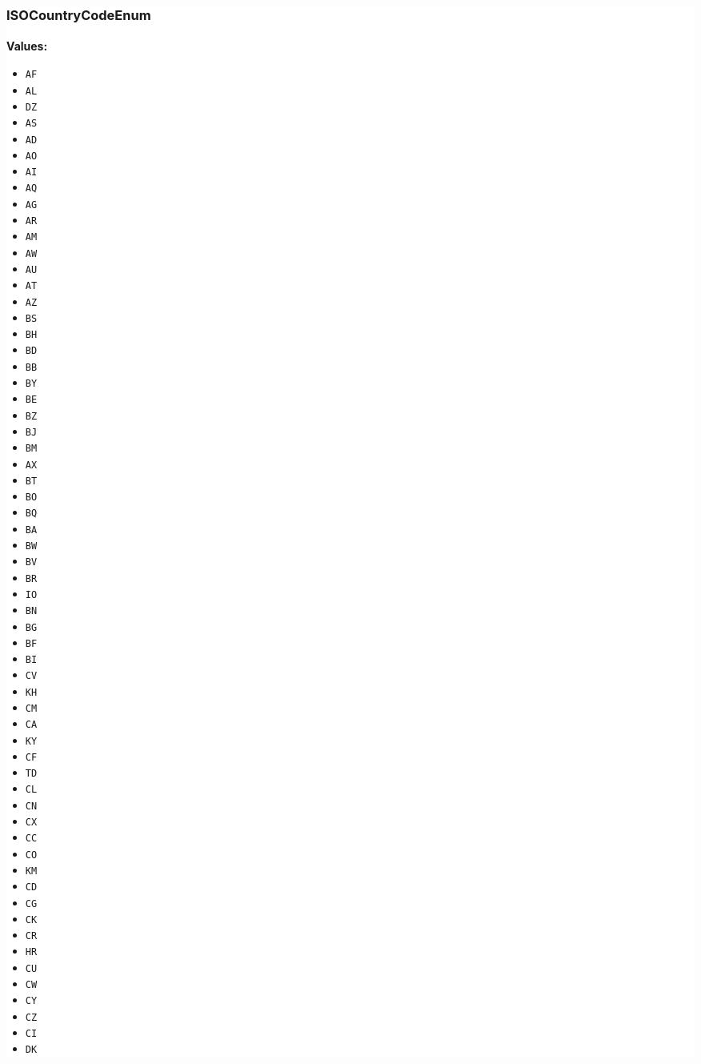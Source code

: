 ### ISOCountryCodeEnum
**Values:**
- `AF`
- `AL`
- `DZ`
- `AS`
- `AD`
- `AO`
- `AI`
- `AQ`
- `AG`
- `AR`
- `AM`
- `AW`
- `AU`
- `AT`
- `AZ`
- `BS`
- `BH`
- `BD`
- `BB`
- `BY`
- `BE`
- `BZ`
- `BJ`
- `BM`
- `AX`
- `BT`
- `BO`
- `BQ`
- `BA`
- `BW`
- `BV`
- `BR`
- `IO`
- `BN`
- `BG`
- `BF`
- `BI`
- `CV`
- `KH`
- `CM`
- `CA`
- `KY`
- `CF`
- `TD`
- `CL`
- `CN`
- `CX`
- `CC`
- `CO`
- `KM`
- `CD`
- `CG`
- `CK`
- `CR`
- `HR`
- `CU`
- `CW`
- `CY`
- `CZ`
- `CI`
- `DK`